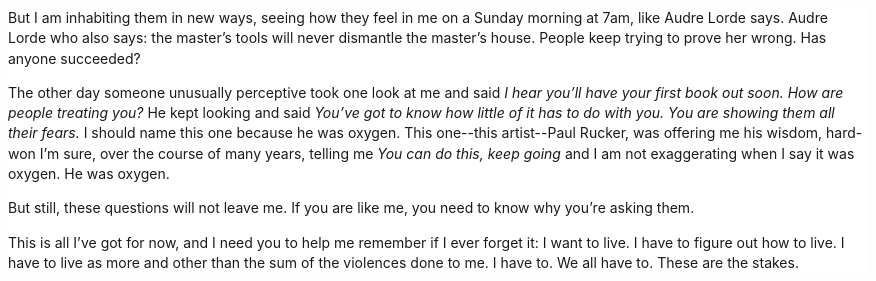But I am inhabiting them in new ways, seeing how they feel in me on a Sunday
morning at 7am, like Audre Lorde says. Audre Lorde who also says: the master’s
tools will never dismantle the master’s house. People keep trying to prove her
wrong. Has anyone succeeded?
 
The other day someone unusually perceptive took one look at me and said _I hear
you’ll have your first book out soon. How are people treating you?_ He kept
looking and said _You’ve got to know how little of it has to do with you. You
are showing them all their fears._ I should name this one because he was oxygen.
This one--this artist--Paul Rucker, was offering me his wisdom, hard-won I’m
sure, over the course of many years, telling me _You can do this, keep going_
and I am not exaggerating when I say it was oxygen. He was oxygen.
 
But still, these questions will not leave me. If you are like me, you need to
know why you’re asking them.
 
This is all I’ve got for now, and I need you to help me remember if I ever
forget it: I want to live. I have to figure out how to live. I have to live as
more and other than the sum of the violences done to me. I have to. We all have
to. These are the stakes.


